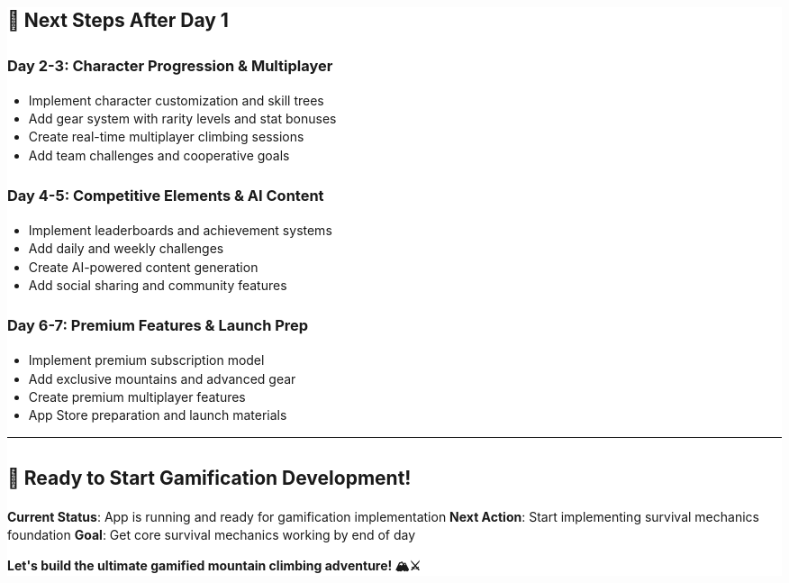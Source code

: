 ## 🎯 Next Steps After Day 1

### **Day 2-3: Character Progression & Multiplayer**
- Implement character customization and skill trees
- Add gear system with rarity levels and stat bonuses
- Create real-time multiplayer climbing sessions
- Add team challenges and cooperative goals

### **Day 4-5: Competitive Elements & AI Content**
- Implement leaderboards and achievement systems
- Add daily and weekly challenges
- Create AI-powered content generation
- Add social sharing and community features

### **Day 6-7: Premium Features & Launch Prep**
- Implement premium subscription model
- Add exclusive mountains and advanced gear
- Create premium multiplayer features
- App Store preparation and launch materials

---

## 🚀 Ready to Start Gamification Development!

**Current Status**: App is running and ready for gamification implementation
**Next Action**: Start implementing survival mechanics foundation
**Goal**: Get core survival mechanics working by end of day

**Let's build the ultimate gamified mountain climbing adventure! 🏔️⚔️**
